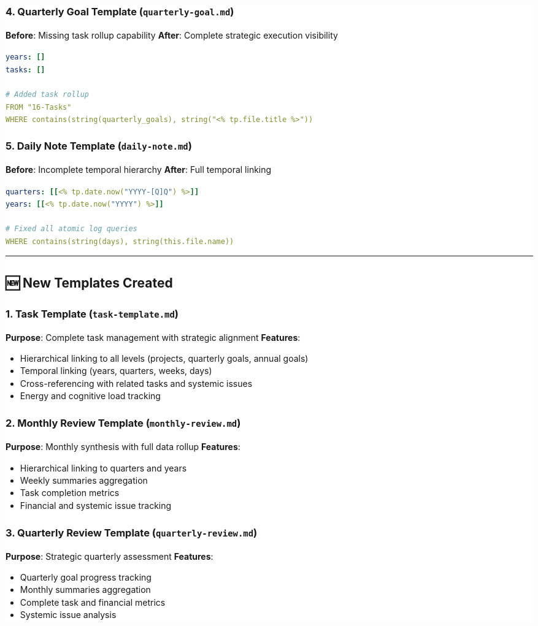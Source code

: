 ### 4. Quarterly Goal Template (`quarterly-goal.md`)
**Before**: Missing task rollup capability
**After**: Complete strategic execution visibility
```yaml
years: []
tasks: []

# Added task rollup
FROM "16-Tasks"
WHERE contains(string(quarterly_goals), string("<% tp.file.title %>"))
```

### 5. Daily Note Template (`daily-note.md`)
**Before**: Incomplete temporal hierarchy
**After**: Full temporal linking
```yaml
quarters: [[<% tp.date.now("YYYY-[Q]Q") %>]]
years: [[<% tp.date.now("YYYY") %>]]

# Fixed all atomic log queries
WHERE contains(string(days), string(this.file.name))
```

---

## 🆕 New Templates Created

### 1. Task Template (`task-template.md`)
**Purpose**: Complete task management with strategic alignment
**Features**:
- Hierarchical linking to all levels (projects, quarterly goals, annual goals)
- Temporal linking (years, quarters, weeks, days)
- Cross-referencing with related tasks and systemic issues
- Energy and cognitive load tracking

### 2. Monthly Review Template (`monthly-review.md`)
**Purpose**: Monthly synthesis with full data rollup
**Features**:
- Hierarchical linking to quarters and years
- Weekly summaries aggregation
- Task completion metrics
- Financial and systemic issue tracking

### 3. Quarterly Review Template (`quarterly-review.md`)
**Purpose**: Strategic quarterly assessment
**Features**:
- Quarterly goal progress tracking
- Monthly summaries aggregation
- Complete task and financial metrics
- Systemic issue analysis

